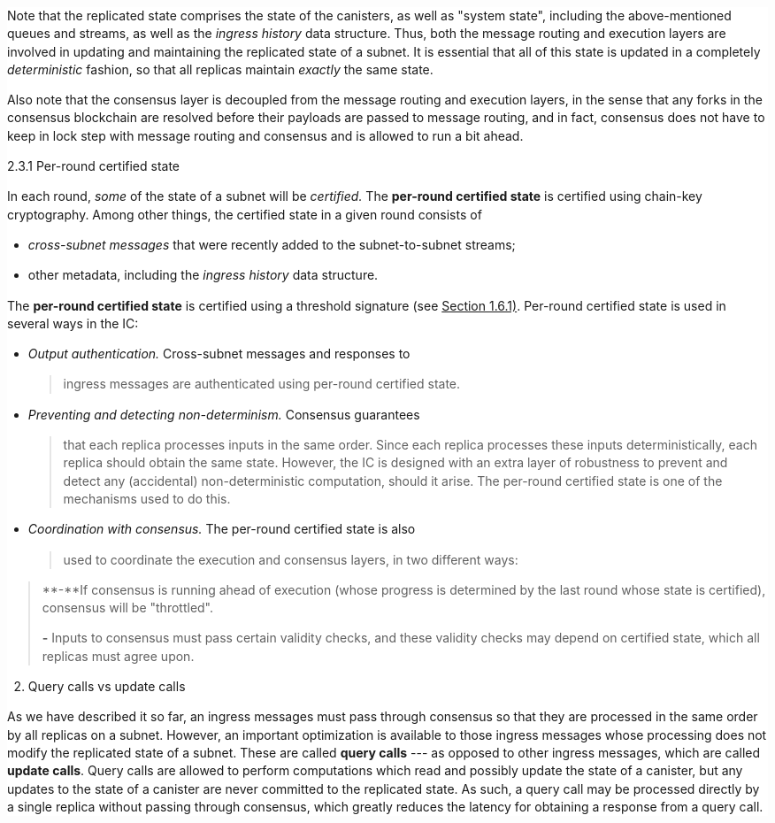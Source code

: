 Note that the replicated state comprises the state of the canisters, as
well as "system state", including the above-mentioned queues and
streams, as well as the *ingress history* data structure. Thus, both the
message routing and execution layers are involved in updating and
maintaining the replicated state of a subnet. It is essential that all
of this state is updated in a completely *deterministic* fashion, so
that all replicas maintain *exactly* the same state.

Also note that the consensus layer is decoupled from the message routing
and execution layers, in the sense that any forks in the consensus
blockchain are resolved before their payloads are passed to message
routing, and in fact, consensus does not have to keep in lock step with
message routing and consensus and is allowed to run a bit ahead.

2.3.1 Per-round certified state

In each round, *some* of the state of a subnet will be *certified.* The
**per-round certified state** is certified using chain-key cryptography.
Among other things, the certified state in a given round consists of

-   *cross-subnet messages* that were recently added to the
    subnet-to-subnet streams;

-   other metadata, including the *ingress history* data structure.

The **per-round certified state** is certified using a threshold
signature (see [Section 1.6.1)](\l). Per-round certified state is used
in several ways in the IC:

-   *Output authentication.* Cross-subnet messages and responses to
    > ingress messages are authenticated using per-round certified
    > state.

-   *Preventing and detecting non-determinism.* Consensus guarantees
    > that each replica processes inputs in the same order. Since each
    > replica processes these inputs determin­istically, each replica
    > should obtain the same state. However, the IC is designed with an
    > extra layer of robustness to prevent and detect any (accidental)
    > non-deterministic computation, should it arise. The per-round
    > certified state is one of the mechanisms used to do this.

-   *Coordination with consensus.* The per-round certified state is also
    > used to coordinate the execution and consensus layers, in two
    > different ways:

> **-**If consensus is running ahead of execution (whose progress is
> determined by the last round whose state is certified), consensus will
> be "throttled".
>
> **-** Inputs to consensus must pass certain validity checks, and these
> validity checks may depend on certified state, which all replicas must
> agree upon.

2.  Query calls vs update calls

As we have described it so far, an ingress messages must pass through
consensus so that they are processed in the same order by all replicas
on a subnet. However, an important optimization is available to those
ingress messages whose processing does not modify the replicated state
of a subnet. These are called **query calls** --- as opposed to other
ingress messages, which are called **update calls**. Query calls are
allowed to perform computations which read and possibly update the state
of a canister, but any updates to the state of a canister are never
committed to the replicated state. As such, a query call may be
processed directly by a single replica without passing through
consensus, which greatly reduces the latency for obtaining a response
from a query call.
